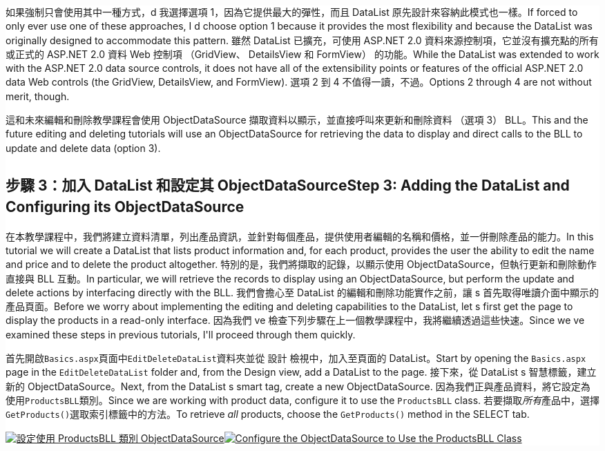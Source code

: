 <span data-ttu-id="48b6e-166">如果強制只會使用其中一種方式，d 我選擇選項 1，因為它提供最大的彈性，而且 DataList 原先設計來容納此模式也一樣。</span><span class="sxs-lookup"><span data-stu-id="48b6e-166">If forced to only ever use one of these approaches, I d choose option 1 because it provides the most flexibility and because the DataList was originally designed to accommodate this pattern.</span></span> <span data-ttu-id="48b6e-167">雖然 DataList 已擴充，可使用 ASP.NET 2.0 資料來源控制項，它並沒有擴充點的所有或正式的 ASP.NET 2.0 資料 Web 控制項 （GridView、 DetailsView 和 FormView） 的功能。</span><span class="sxs-lookup"><span data-stu-id="48b6e-167">While the DataList was extended to work with the ASP.NET 2.0 data source controls, it does not have all of the extensibility points or features of the official ASP.NET 2.0 data Web controls (the GridView, DetailsView, and FormView).</span></span> <span data-ttu-id="48b6e-168">選項 2 到 4 不值得一讀，不過。</span><span class="sxs-lookup"><span data-stu-id="48b6e-168">Options 2 through 4 are not without merit, though.</span></span>

<span data-ttu-id="48b6e-169">這和未來編輯和刪除教學課程會使用 ObjectDataSource 擷取資料以顯示，並直接呼叫來更新和刪除資料 （選項 3） BLL。</span><span class="sxs-lookup"><span data-stu-id="48b6e-169">This and the future editing and deleting tutorials will use an ObjectDataSource for retrieving the data to display and direct calls to the BLL to update and delete data (option 3).</span></span>

## <a name="step-3-adding-the-datalist-and-configuring-its-objectdatasource"></a><span data-ttu-id="48b6e-170">步驟 3：加入 DataList 和設定其 ObjectDataSource</span><span class="sxs-lookup"><span data-stu-id="48b6e-170">Step 3: Adding the DataList and Configuring its ObjectDataSource</span></span>

<span data-ttu-id="48b6e-171">在本教學課程中，我們將建立資料清單，列出產品資訊，並針對每個產品，提供使用者編輯的名稱和價格，並一併刪除產品的能力。</span><span class="sxs-lookup"><span data-stu-id="48b6e-171">In this tutorial we will create a DataList that lists product information and, for each product, provides the user the ability to edit the name and price and to delete the product altogether.</span></span> <span data-ttu-id="48b6e-172">特別的是，我們將擷取的記錄，以顯示使用 ObjectDataSource，但執行更新和刪除動作直接與 BLL 互動。</span><span class="sxs-lookup"><span data-stu-id="48b6e-172">In particular, we will retrieve the records to display using an ObjectDataSource, but perform the update and delete actions by interfacing directly with the BLL.</span></span> <span data-ttu-id="48b6e-173">我們會擔心至 DataList 的編輯和刪除功能實作之前，讓 s 首先取得唯讀介面中顯示的產品頁面。</span><span class="sxs-lookup"><span data-stu-id="48b6e-173">Before we worry about implementing the editing and deleting capabilities to the DataList, let s first get the page to display the products in a read-only interface.</span></span> <span data-ttu-id="48b6e-174">因為我們 ve 檢查下列步驟在上一個教學課程中，我將繼續透過這些快速。</span><span class="sxs-lookup"><span data-stu-id="48b6e-174">Since we ve examined these steps in previous tutorials, I'll proceed through them quickly.</span></span>

<span data-ttu-id="48b6e-175">首先開啟`Basics.aspx`頁面中`EditDeleteDataList`資料夾並從 設計 檢視中，加入至頁面的 DataList。</span><span class="sxs-lookup"><span data-stu-id="48b6e-175">Start by opening the `Basics.aspx` page in the `EditDeleteDataList` folder and, from the Design view, add a DataList to the page.</span></span> <span data-ttu-id="48b6e-176">接下來，從 DataList s 智慧標籤，建立新的 ObjectDataSource。</span><span class="sxs-lookup"><span data-stu-id="48b6e-176">Next, from the DataList s smart tag, create a new ObjectDataSource.</span></span> <span data-ttu-id="48b6e-177">因為我們正與產品資料，將它設定為使用`ProductsBLL`類別。</span><span class="sxs-lookup"><span data-stu-id="48b6e-177">Since we are working with product data, configure it to use the `ProductsBLL` class.</span></span> <span data-ttu-id="48b6e-178">若要擷取*所有*產品中，選擇`GetProducts()`選取索引標籤中的方法。</span><span class="sxs-lookup"><span data-stu-id="48b6e-178">To retrieve *all* products, choose the `GetProducts()` method in the SELECT tab.</span></span>


<span data-ttu-id="48b6e-179">[![設定使用 ProductsBLL 類別 ObjectDataSource](an-overview-of-editing-and-deleting-data-in-the-datalist-cs/_static/image7.png)](an-overview-of-editing-and-deleting-data-in-the-datalist-cs/_static/image6.png)</span><span class="sxs-lookup"><span data-stu-id="48b6e-179">[![Configure the ObjectDataSource to Use the ProductsBLL Class](an-overview-of-editing-and-deleting-data-in-the-datalist-cs/_static/image7.png)](an-overview-of-editing-and-deleting-data-in-the-datalist-cs/_static/image6.png)</span></span>
